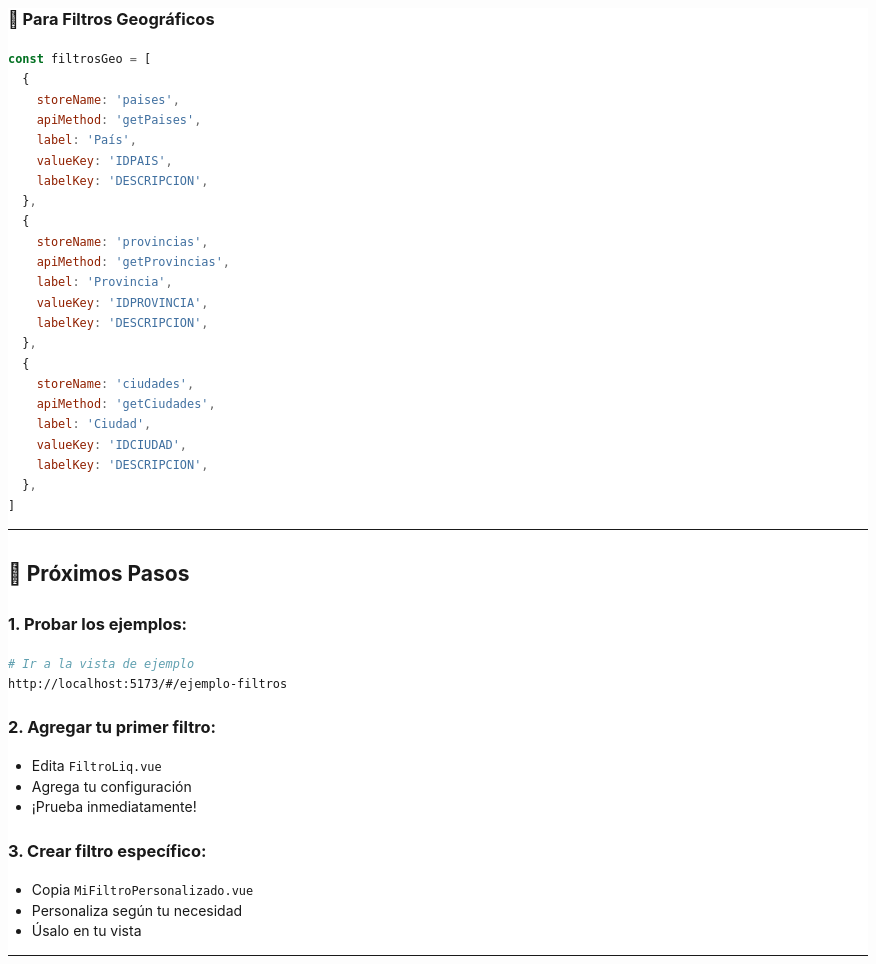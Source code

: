 ### **📍 Para Filtros Geográficos**

```javascript
const filtrosGeo = [
  {
    storeName: 'paises',
    apiMethod: 'getPaises',
    label: 'País',
    valueKey: 'IDPAIS',
    labelKey: 'DESCRIPCION',
  },
  {
    storeName: 'provincias',
    apiMethod: 'getProvincias',
    label: 'Provincia',
    valueKey: 'IDPROVINCIA',
    labelKey: 'DESCRIPCION',
  },
  {
    storeName: 'ciudades',
    apiMethod: 'getCiudades',
    label: 'Ciudad',
    valueKey: 'IDCIUDAD',
    labelKey: 'DESCRIPCION',
  },
]
```

---

## 🚀 **Próximos Pasos**

### **1. Probar los ejemplos:**

```bash
# Ir a la vista de ejemplo
http://localhost:5173/#/ejemplo-filtros
```

### **2. Agregar tu primer filtro:**

- Edita `FiltroLiq.vue`
- Agrega tu configuración
- ¡Prueba inmediatamente!

### **3. Crear filtro específico:**

- Copia `MiFiltroPersonalizado.vue`
- Personaliza según tu necesidad
- Úsalo en tu vista

---
